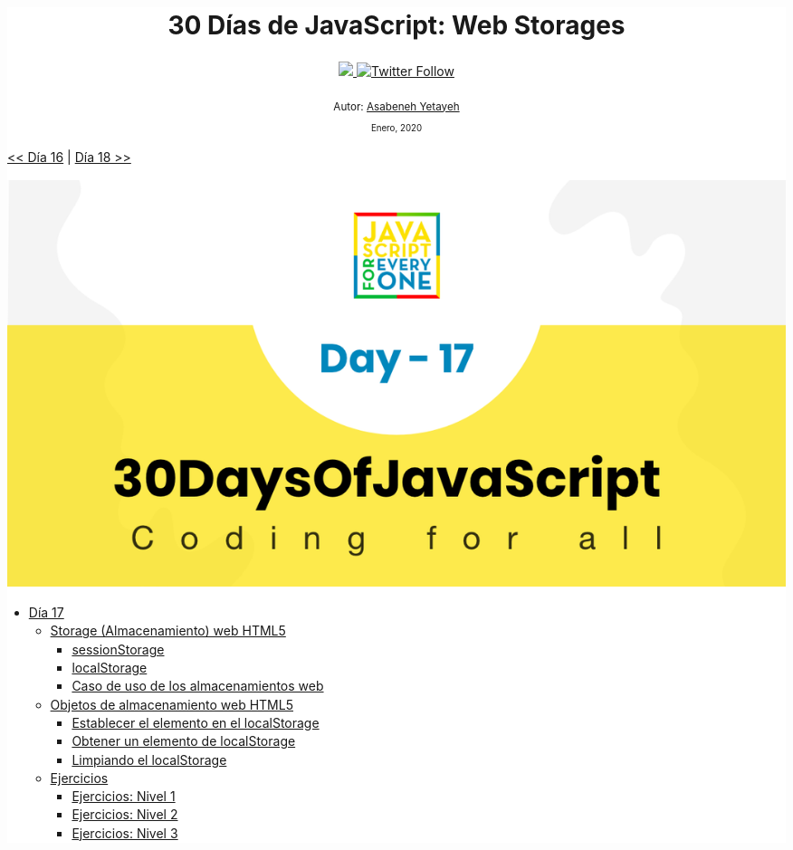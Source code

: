 <div align="center">
  <h1> 30 Días de JavaScript: Web Storages</h1>
  <a class="header-badge" target="_blank" href="https://www.linkedin.com/in/asabeneh/">
  <img src="https://img.shields.io/badge/style--5eba00.svg?label=LinkedIn&logo=linkedin&style=social">
  </a>
  <a class="header-badge" target="_blank" href="https://twitter.com/Asabeneh">
  <img alt="Twitter Follow" src="https://img.shields.io/twitter/follow/asabeneh?style=social">
  </a>

<sub>Autor:
<a href="https://www.linkedin.com/in/asabeneh/" target="_blank">Asabeneh Yetayeh</a><br>
<small> Enero, 2020</small>
</sub>

</div>

[<< Día 16](../dia_16_JSON/dia_16_json.md) | [Día 18 >>](../dia_18_Promesas/dia_18_Promesas.md)

![Thirty Days Of JavaScript](../images/banners/day_1_17.png)

- [Día 17](#día-17)
  - [Storage (Almacenamiento) web HTML5](#storage-almacenamiento-web-html5)
    - [sessionStorage](#sessionstorage)
    - [localStorage](#localstorage)
    - [Caso de uso de los almacenamientos web](#caso-de-uso-de-los-almacenamientos-web)
  - [Objetos de almacenamiento web HTML5](#objetos-de-almacenamiento-web-html5)
    - [Establecer el elemento en el localStorage](#establecer-el-elemento-en-el-localstorage)
    - [Obtener un elemento de localStorage](#obtener-un-elemento-de-localstorage)
    - [Limpiando el localStorage](#limpiando-el-localstorage)
  - [Ejercicios](#ejercicios)
    - [Ejercicios: Nivel 1](#ejercicios-nivel-1)
    - [Ejercicios: Nivel 2](#ejercicios-nivel-2)
    - [Ejercicios: Nivel 3](#ejercicios-nivel-3)
